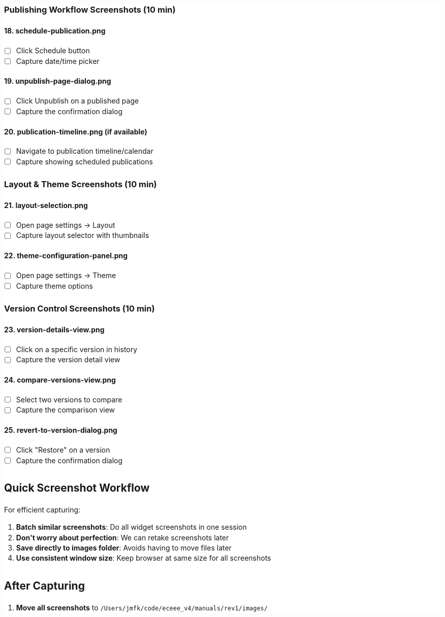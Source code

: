 ### Publishing Workflow Screenshots (10 min)

#### 18. schedule-publication.png
- [ ] Click Schedule button
- [ ] Capture date/time picker

#### 19. unpublish-page-dialog.png
- [ ] Click Unpublish on a published page
- [ ] Capture the confirmation dialog

#### 20. publication-timeline.png (if available)
- [ ] Navigate to publication timeline/calendar
- [ ] Capture showing scheduled publications

### Layout & Theme Screenshots (10 min)

#### 21. layout-selection.png
- [ ] Open page settings → Layout
- [ ] Capture layout selector with thumbnails

#### 22. theme-configuration-panel.png
- [ ] Open page settings → Theme
- [ ] Capture theme options

### Version Control Screenshots (10 min)

#### 23. version-details-view.png
- [ ] Click on a specific version in history
- [ ] Capture the version detail view

#### 24. compare-versions-view.png
- [ ] Select two versions to compare
- [ ] Capture the comparison view

#### 25. revert-to-version-dialog.png
- [ ] Click "Restore" on a version
- [ ] Capture the confirmation dialog

## Quick Screenshot Workflow

For efficient capturing:

1. **Batch similar screenshots**: Do all widget screenshots in one session
2. **Don't worry about perfection**: We can retake screenshots later
3. **Save directly to images folder**: Avoids having to move files later
4. **Use consistent window size**: Keep browser at same size for all screenshots

## After Capturing

1. **Move all screenshots** to `/Users/jmfk/code/eceee_v4/manuals/rev1/images/`
